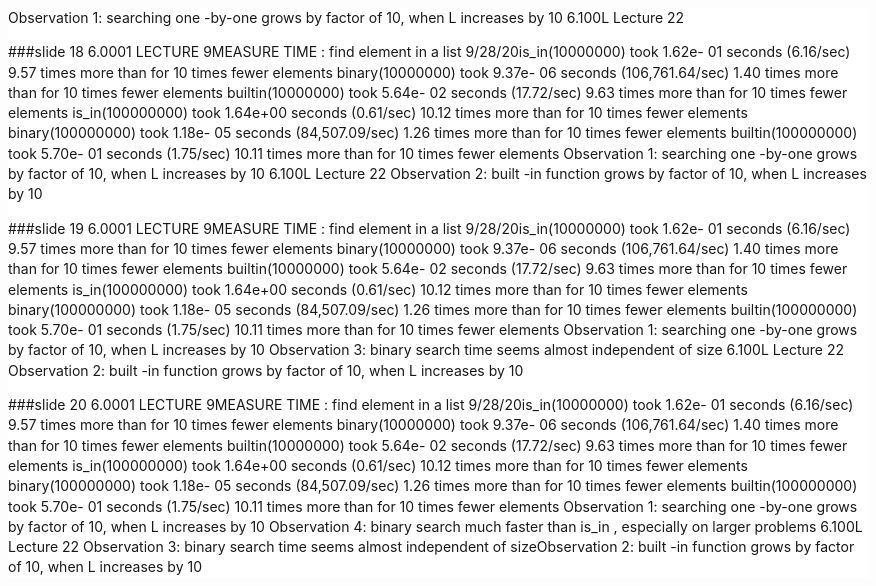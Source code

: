 Observation 1: searching one -by-one grows by factor of 10, when L increases by 10
6.100L Lecture 22


###slide 18
6.0001 LECTURE 9MEASURE TIME : find element in a list
9/28/20is_in(10000000) took 1.62e- 01 seconds (6.16/sec)
9.57 times more than for 10 times fewer elements
binary(10000000) took 9.37e- 06 seconds (106,761.64/sec)
1.40 times more than for 10 times fewer elements
builtin(10000000) took 5.64e- 02 seconds (17.72/sec)
9.63 times more than for 10 times fewer elements
is_in(100000000) took 1.64e+00 seconds (0.61/sec)
10.12 times more than for 10 times fewer elements
binary(100000000) took 1.18e- 05 seconds (84,507.09/sec)
1.26 times more than for 10 times fewer elements
builtin(100000000) took 5.70e- 01 seconds (1.75/sec)
10.11 times more than for 10 times fewer elements
Observation 1: searching one -by-one grows by factor of 10, when L increases by 10
6.100L Lecture 22
Observation 2: built -in function grows by factor of 10, when L increases by 10 

###slide 19
6.0001 LECTURE 9MEASURE TIME : find element in a list
9/28/20is_in(10000000) took 1.62e- 01 seconds (6.16/sec)
9.57 times more than for 10 times fewer elements
binary(10000000) took 9.37e- 06 seconds (106,761.64/sec)
1.40 times more than for 10 times fewer elements
builtin(10000000) took 5.64e- 02 seconds (17.72/sec)
9.63 times more than for 10 times fewer elements
is_in(100000000) took 1.64e+00 seconds (0.61/sec)
10.12 times more than for 10 times fewer elements
binary(100000000) took 1.18e- 05 seconds (84,507.09/sec)
1.26 times more than for 10 times fewer elements
builtin(100000000) took 5.70e- 01 seconds (1.75/sec)
10.11 times more than for 10 times fewer elements
Observation 1: searching one -by-one grows by factor of 10, when L increases by 10
Observation 3: binary search time seems almost independent of size
6.100L Lecture 22
Observation 2: built -in function grows by factor of 10, when L increases by 10 

###slide 20
6.0001 LECTURE 9MEASURE TIME : find element in a list
9/28/20is_in(10000000) took 1.62e- 01 seconds (6.16/sec)
9.57 times more than for 10 times fewer elements
binary(10000000) took 9.37e- 06 seconds (106,761.64/sec)
1.40 times more than for 10 times fewer elements
builtin(10000000) took 5.64e- 02 seconds (17.72/sec)
9.63 times more than for 10 times fewer elements
is_in(100000000) took 1.64e+00 seconds (0.61/sec)
10.12 times more than for 10 times fewer elements
binary(100000000) took 1.18e- 05 seconds (84,507.09/sec)
1.26 times more than for 10 times fewer elements
builtin(100000000) took 5.70e- 01 seconds (1.75/sec)
10.11 times more than for 10 times fewer elements
Observation 1: searching one -by-one grows by factor of 10, when L increases by 10
Observation 4: binary search much faster than is_in , especially on larger problems
6.100L Lecture 22
Observation 3: binary search time seems almost independent of sizeObservation 2: built -in function grows by factor of 10, when L increases by 10 

